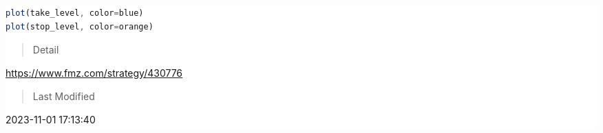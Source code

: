 ``` javascript
plot(take_level, color=blue)
plot(stop_level, color=orange)
```

> Detail

https://www.fmz.com/strategy/430776

> Last Modified

2023-11-01 17:13:40
